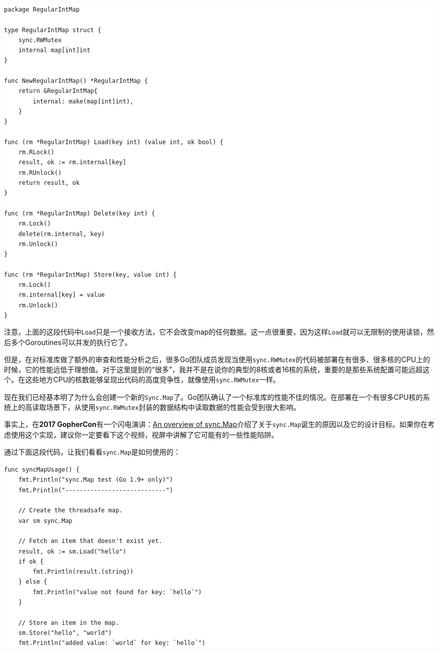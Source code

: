 ```
package RegularIntMap

type RegularIntMap struct {
	sync.RWMutex
	internal map[int]int
}

func NewRegularIntMap() *RegularIntMap {
	return &RegularIntMap{
		internal: make(map[int]int),
	}
}

func (rm *RegularIntMap) Load(key int) (value int, ok bool) {
	rm.RLock()
	result, ok := rm.internal[key]
	rm.RUnlock()
	return result, ok
}

func (rm *RegularIntMap) Delete(key int) {
	rm.Lock()
	delete(rm.internal, key)
	rm.Unlock()
}

func (rm *RegularIntMap) Store(key, value int) {
	rm.Lock()
	rm.internal[key] = value
	rm.Unlock()
}
```

注意，上面的这段代码中`Load`只是一个接收方法，它不会改变map的任何数据。这一点很重要，因为这样`Load`就可以无限制的使用读锁，然后多个Goroutines可以并发的执行它了。

但是，在对标准库做了额外的审查和性能分析之后，很多Go团队成员发现当使用`sync.RWMutex`的代码被部署在有很多、很多核的CPU上的时候，它的性能远低于理想值。对于这里提到的“很多”，我并不是在说你的典型的8核或者16核的系统，重要的是那些系统配置可能远超这个。在这些地方CPU的核数能够呈现出代码的高度竞争性，就像使用`sync.RWMutex`一样。

现在我们已经基本明了为什么会创建一个新的`Sync.Map`了。Go团队确认了一个标准库的性能不佳的情况。在部署在一个有很多CPU核的系统上的高读取场景下，从使用`sync.RWMutex`封装的数据结构中读取数据的性能会受到很大影响。

事实上，在**2017 GopherCon**有一个闪电演讲：[An overview of sync.Map](https://www.youtube.com/watch?v=C1EtfDnsdDs)介绍了关于`sync.Map`诞生的原因以及它的设计目标。如果你在考虑使用这个实现，建议你一定要看下这个视频，视屏中讲解了它可能有的一些性能陷阱。

通过下面这段代码，让我们看看`sync.Map`是如何使用的：

```
func syncMapUsage() {
	fmt.Println("sync.Map test (Go 1.9+ only)")
	fmt.Println("----------------------------")

	// Create the threadsafe map.
	var sm sync.Map

	// Fetch an item that doesn't exist yet.
	result, ok := sm.Load("hello")
	if ok {
		fmt.Println(result.(string))
	} else {
		fmt.Println("value not found for key: `hello`")
	}

	// Store an item in the map.
	sm.Store("hello", "world")
	fmt.Println("added value: `world` for key: `hello`")

```
